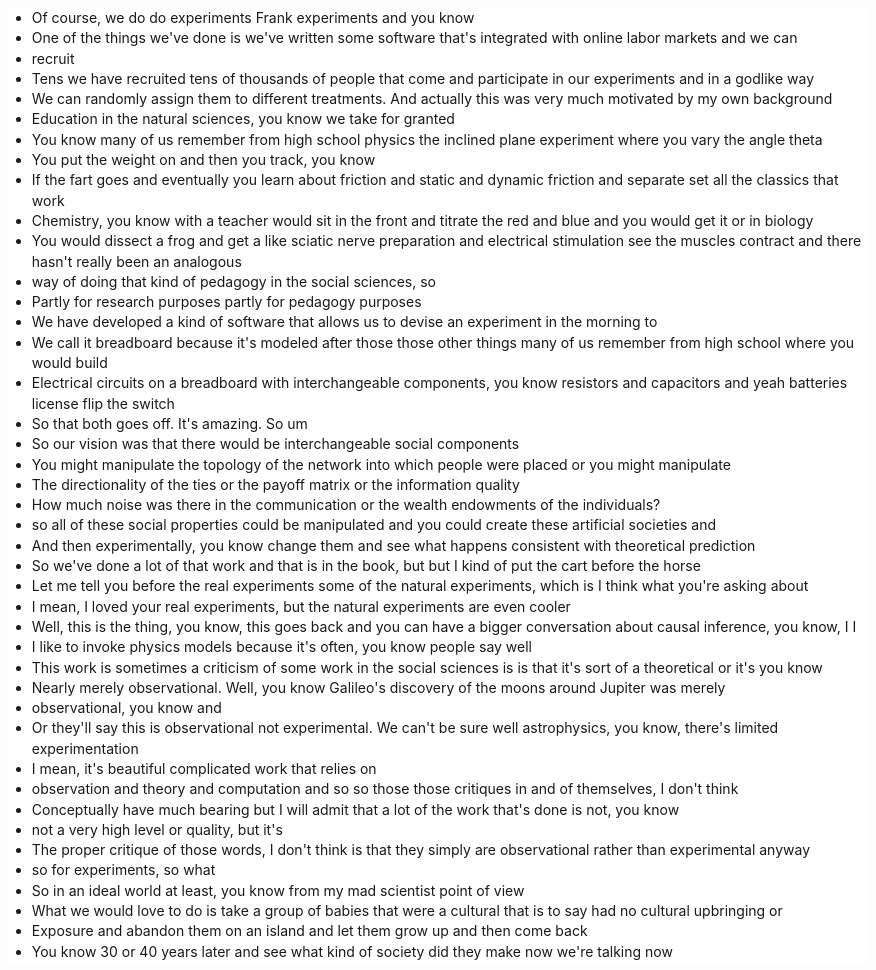 *  Of course, we do do experiments Frank experiments and you know
*  One of the things we've done is we've written some software that's integrated with online labor markets and we can
*  recruit
*  Tens we have recruited tens of thousands of people that come and participate in our experiments and in a godlike way
*  We can randomly assign them to different treatments. And actually this was very much motivated by my own background
*  Education in the natural sciences, you know we take for granted
*  You know many of us remember from high school physics the inclined plane experiment where you vary the angle theta
*  You put the weight on and then you track, you know
*  If the fart goes and eventually you learn about friction and static and dynamic friction and separate set all the classics that work
*  Chemistry, you know with a teacher would sit in the front and titrate the red and blue and you would get it or in biology
*  You would dissect a frog and get a like sciatic nerve preparation and electrical stimulation see the muscles contract and there hasn't really been an analogous
*  way of doing that kind of pedagogy in the social sciences, so
*  Partly for research purposes partly for pedagogy purposes
*  We have developed a kind of software that allows us to devise an experiment in the morning to
*  We call it breadboard because it's modeled after those those other things many of us remember from high school where you would build
*  Electrical circuits on a breadboard with interchangeable components, you know resistors and capacitors and yeah batteries license flip the switch
*  So that both goes off. It's amazing. So um
*  So our vision was that there would be interchangeable social components
*  You might manipulate the topology of the network into which people were placed or you might manipulate
*  The directionality of the ties or the payoff matrix or the information quality
*  How much noise was there in the communication or the wealth endowments of the individuals?
*  so all of these social properties could be manipulated and you could create these artificial societies and
*  And then experimentally, you know change them and see what happens consistent with theoretical prediction
*  So we've done a lot of that work and that is in the book, but but I kind of put the cart before the horse
*  Let me tell you before the real experiments some of the natural experiments, which is I think what you're asking about
*  I mean, I loved your real experiments, but the natural experiments are even cooler
*  Well, this is the thing, you know, this goes back and you can have a bigger conversation about causal inference, you know, I I
*  I like to invoke physics models because it's often, you know people say well
*  This work is sometimes a criticism of some work in the social sciences is is that it's sort of a theoretical or it's you know
*  Nearly merely observational. Well, you know Galileo's discovery of the moons around Jupiter was merely
*  observational, you know and
*  Or they'll say this is observational not experimental. We can't be sure well astrophysics, you know, there's limited experimentation
*  I mean, it's beautiful complicated work that relies on
*  observation and theory and computation and so so those those critiques in and of themselves, I don't think
*  Conceptually have much bearing but I will admit that a lot of the work that's done is not, you know
*  not a very high level or quality, but it's
*  The proper critique of those words, I don't think is that they simply are observational rather than experimental anyway
*  so for experiments, so what
*  So in an ideal world at least, you know from my mad scientist point of view
*  What we would love to do is take a group of babies that were a cultural that is to say had no cultural upbringing or
*  Exposure and abandon them on an island and let them grow up and then come back
*  You know 30 or 40 years later and see what kind of society did they make now we're talking now